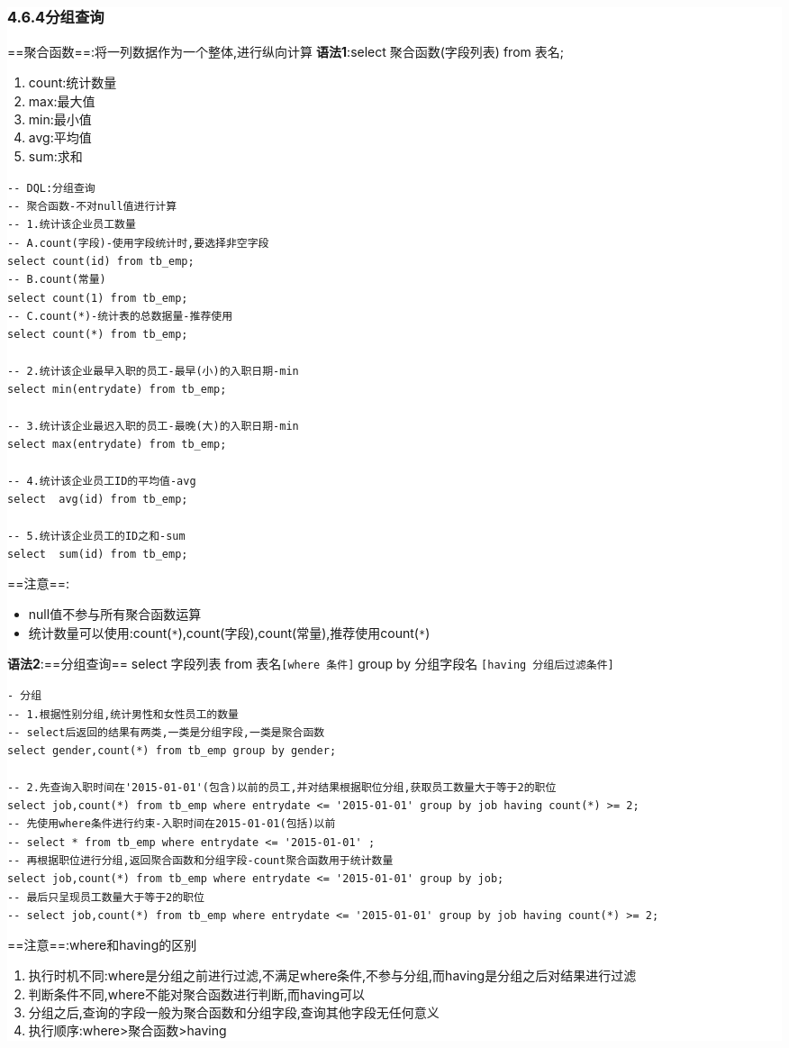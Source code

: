 ### 4.6.4分组查询
==聚合函数==:将一列数据作为一个整体,进行纵向计算
**语法1**:select 聚合函数(字段列表) from 表名;
1) count:统计数量
2) max:最大值
3) min:最小值
4) avg:平均值
5) sum:求和
```
-- DQL:分组查询  
-- 聚合函数-不对null值进行计算  
-- 1.统计该企业员工数量  
-- A.count(字段)-使用字段统计时,要选择非空字段  
select count(id) from tb_emp;  
-- B.count(常量)  
select count(1) from tb_emp;  
-- C.count(*)-统计表的总数据量-推荐使用  
select count(*) from tb_emp;  
  
-- 2.统计该企业最早入职的员工-最早(小)的入职日期-min  
select min(entrydate) from tb_emp;  
  
-- 3.统计该企业最迟入职的员工-最晚(大)的入职日期-min  
select max(entrydate) from tb_emp;  
  
-- 4.统计该企业员工ID的平均值-avg  
select  avg(id) from tb_emp;  
  
-- 5.统计该企业员工的ID之和-sum  
select  sum(id) from tb_emp;
```
==注意==:
* null值不参与所有聚合函数运算
* 统计数量可以使用:count(`*`),count(字段),count(常量),推荐使用count(`*`)

**语法2**:==分组查询== select 字段列表 from 表名`[where 条件]` group by 分组字段名 `[having 分组后过滤条件]`
```
- 分组  
-- 1.根据性别分组,统计男性和女性员工的数量  
-- select后返回的结果有两类,一类是分组字段,一类是聚合函数  
select gender,count(*) from tb_emp group by gender;  
  
-- 2.先查询入职时间在'2015-01-01'(包含)以前的员工,并对结果根据职位分组,获取员工数量大于等于2的职位  
select job,count(*) from tb_emp where entrydate <= '2015-01-01' group by job having count(*) >= 2;  
-- 先使用where条件进行约束-入职时间在2015-01-01(包括)以前  
-- select * from tb_emp where entrydate <= '2015-01-01' ;  
-- 再根据职位进行分组,返回聚合函数和分组字段-count聚合函数用于统计数量  
select job,count(*) from tb_emp where entrydate <= '2015-01-01' group by job;  
-- 最后只呈现员工数量大于等于2的职位  
-- select job,count(*) from tb_emp where entrydate <= '2015-01-01' group by job having count(*) >= 2;
```
==注意==:where和having的区别
1) 执行时机不同:where是分组之前进行过滤,不满足where条件,不参与分组,而having是分组之后对结果进行过滤
2) 判断条件不同,where不能对聚合函数进行判断,而having可以
3) 分组之后,查询的字段一般为聚合函数和分组字段,查询其他字段无任何意义
4) 执行顺序:where>聚合函数>having
